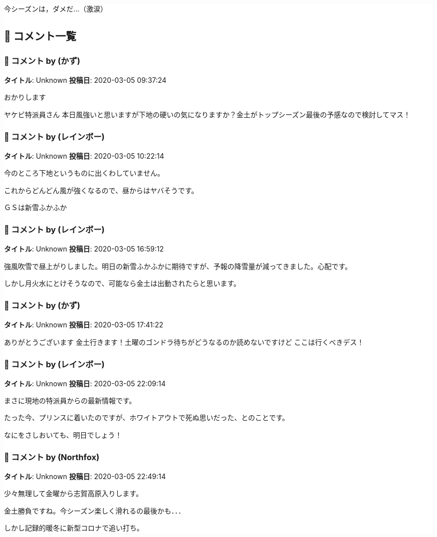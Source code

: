 
今シーズンは，ダメだ…（激涙）

## 💬 コメント一覧

### 💬 コメント by (かず)
**タイトル**: Unknown
**投稿日**: 2020-03-05 09:37:24

おかりします

ヤケビ特派員さん 本日風強いと思いますが下地の硬いの気になりますか？金土がトップシーズン最後の予感なので検討してマス！

### 💬 コメント by (レインボー)
**タイトル**: Unknown
**投稿日**: 2020-03-05 10:22:14

今のところ下地というものに出くわしていません。

これからどんどん風が強くなるので、昼からはヤバそうです。

ＧＳは新雪ふかふか

### 💬 コメント by (レインボー)
**タイトル**: Unknown
**投稿日**: 2020-03-05 16:59:12

強風吹雪で昼上がりしました。明日の新雪ふかふかに期待ですが、予報の降雪量が減ってきました。心配です。

しかし月火水にとけそうなので、可能なら金土は出動されたらと思います。

### 💬 コメント by (かず)
**タイトル**: Unknown
**投稿日**: 2020-03-05 17:41:22

ありがとうございます  金土行きます！土曜のゴンドラ待ちがどうなるのか読めないですけど  ここは行くべきデス！

### 💬 コメント by (レインボー)
**タイトル**: Unknown
**投稿日**: 2020-03-05 22:09:14

まさに現地の特派員からの最新情報です。

たった今、プリンスに着いたのですが、ホワイトアウトで死ぬ思いだった、とのことです。

なにをさしおいても、明日でしょう！

### 💬 コメント by (Northfox)
**タイトル**: Unknown
**投稿日**: 2020-03-05 22:49:14

少々無理して金曜から志賀高原入りします。

金土勝負ですね。今シーズン楽しく滑れるの最後かも．．．

しかし記録的暖冬に新型コロナで追い打ち。
